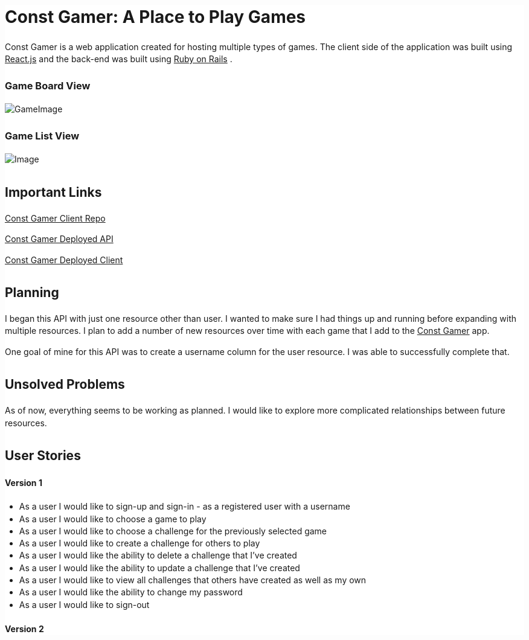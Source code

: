 # Const Gamer: A Place to Play Games

Const Gamer is a web application created for hosting multiple types of games. The client side of the application was built using [React.js](https://reactjs.org)
and the back-end was built using [Ruby on Rails](https://rubyonrails.org)
.

### Game Board View
![GameImage](Board.png)

### Game List View
![Image](GamePage.png)

## Important Links

[Const Gamer Client Repo](https://github.com/GMorse19/project4-client)

[Const Gamer Deployed API](https://gentle-beach-45706.herokuapp.com/)

[Const Gamer Deployed Client](https://gmorse19.github.io/project4-client/)

## Planning

I began this API with just one resource other than user. I wanted to make sure I had things up and running before expanding with multiple resources. I plan to add a number of new resources over time with each game that I add to the [Const Gamer](https://gmorse19.github.io/project4-client/) app.

One goal of mine for this API was to create a username column for the user resource. I was able to successfully complete that.

## Unsolved Problems

As of now, everything seems to be working as planned. I would like to explore more complicated relationships between future resources.

## User Stories

#### Version 1
- As a user I would like to sign-up and sign-in - as a registered user with a username
- As a user I would like to choose a game to play
- As a user I would like to choose a challenge for the previously selected game
- As a user I would like to create a challenge for others to play
- As a user I would like the ability to delete a challenge that I’ve created
- As a user I would like the ability to update a challenge that I’ve created
- As a user I would like to view all challenges that others have created as well as my own
- As a user I would like the ability to change my password
- As a user I would like to sign-out

#### Version 2
